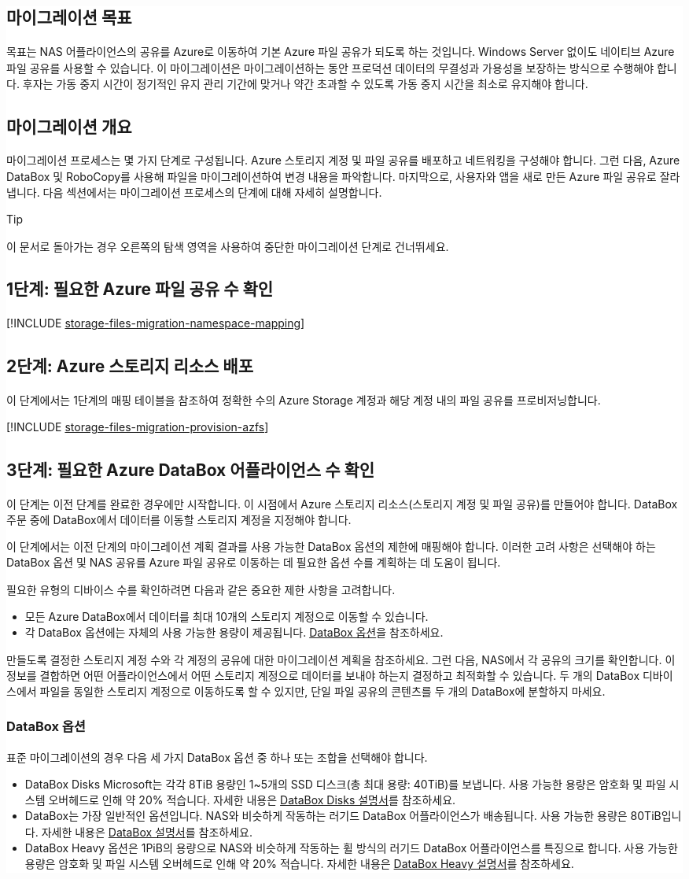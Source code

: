 ## <a name="migration-goals"></a>마이그레이션 목표

목표는 NAS 어플라이언스의 공유를 Azure로 이동하여 기본 Azure 파일 공유가 되도록 하는 것입니다. Windows Server 없이도 네이티브 Azure 파일 공유를 사용할 수 있습니다. 이 마이그레이션은 마이그레이션하는 동안 프로덕션 데이터의 무결성과 가용성을 보장하는 방식으로 수행해야 합니다. 후자는 가동 중지 시간이 정기적인 유지 관리 기간에 맞거나 약간 초과할 수 있도록 가동 중지 시간을 최소로 유지해야 합니다.

## <a name="migration-overview"></a>마이그레이션 개요

마이그레이션 프로세스는 몇 가지 단계로 구성됩니다. Azure 스토리지 계정 및 파일 공유를 배포하고 네트워킹을 구성해야 합니다. 그런 다음, Azure DataBox 및 RoboCopy를 사용해 파일을 마이그레이션하여 변경 내용을 파악합니다. 마지막으로, 사용자와 앱을 새로 만든 Azure 파일 공유로 잘라냅니다. 다음 섹션에서는 마이그레이션 프로세스의 단계에 대해 자세히 설명합니다.

> [!TIP]
> 이 문서로 돌아가는 경우 오른쪽의 탐색 영역을 사용하여 중단한 마이그레이션 단계로 건너뛰세요.

## <a name="phase-1-identify-how-many-azure-file-shares-you-need"></a>1단계: 필요한 Azure 파일 공유 수 확인

[!INCLUDE [storage-files-migration-namespace-mapping](../../../includes/storage-files-migration-namespace-mapping.md)]

## <a name="phase-2-deploy-azure-storage-resources"></a>2단계: Azure 스토리지 리소스 배포

이 단계에서는 1단계의 매핑 테이블을 참조하여 정확한 수의 Azure Storage 계정과 해당 계정 내의 파일 공유를 프로비저닝합니다.

[!INCLUDE [storage-files-migration-provision-azfs](../../../includes/storage-files-migration-provision-azure-file-share.md)]

## <a name="phase-3-determine-how-many-azure-databox-appliances-you-need"></a>3단계: 필요한 Azure DataBox 어플라이언스 수 확인

이 단계는 이전 단계를 완료한 경우에만 시작합니다. 이 시점에서 Azure 스토리지 리소스(스토리지 계정 및 파일 공유)를 만들어야 합니다. DataBox 주문 중에 DataBox에서 데이터를 이동할 스토리지 계정을 지정해야 합니다.

이 단계에서는 이전 단계의 마이그레이션 계획 결과를 사용 가능한 DataBox 옵션의 제한에 매핑해야 합니다. 이러한 고려 사항은 선택해야 하는 DataBox 옵션 및 NAS 공유를 Azure 파일 공유로 이동하는 데 필요한 옵션 수를 계획하는 데 도움이 됩니다.

필요한 유형의 디바이스 수를 확인하려면 다음과 같은 중요한 제한 사항을 고려합니다.

* 모든 Azure DataBox에서 데이터를 최대 10개의 스토리지 계정으로 이동할 수 있습니다. 
* 각 DataBox 옵션에는 자체의 사용 가능한 용량이 제공됩니다. [DataBox 옵션](#databox-options)을 참조하세요.

만들도록 결정한 스토리지 계정 수와 각 계정의 공유에 대한 마이그레이션 계획을 참조하세요. 그런 다음, NAS에서 각 공유의 크기를 확인합니다. 이 정보를 결합하면 어떤 어플라이언스에서 어떤 스토리지 계정으로 데이터를 보내야 하는지 결정하고 최적화할 수 있습니다. 두 개의 DataBox 디바이스에서 파일을 동일한 스토리지 계정으로 이동하도록 할 수 있지만, 단일 파일 공유의 콘텐츠를 두 개의 DataBox에 분할하지 마세요.

### <a name="databox-options"></a>DataBox 옵션

표준 마이그레이션의 경우 다음 세 가지 DataBox 옵션 중 하나 또는 조합을 선택해야 합니다. 

* DataBox Disks Microsoft는 각각 8TiB 용량인 1~5개의 SSD 디스크(총 최대 용량: 40TiB)를 보냅니다. 사용 가능한 용량은 암호화 및 파일 시스템 오버헤드로 인해 약 20% 적습니다. 자세한 내용은 [DataBox Disks 설명서](../../databox/data-box-disk-overview.md)를 참조하세요.
* DataBox는 가장 일반적인 옵션입니다. NAS와 비슷하게 작동하는 러기드 DataBox 어플라이언스가 배송됩니다. 사용 가능한 용량은 80TiB입니다. 자세한 내용은 [DataBox 설명서](../../databox/data-box-overview.md)를 참조하세요.
* DataBox Heavy 옵션은 1PiB의 용량으로 NAS와 비슷하게 작동하는 휠 방식의 러기드 DataBox 어플라이언스를 특징으로 합니다. 사용 가능한 용량은 암호화 및 파일 시스템 오버헤드로 인해 약 20% 적습니다. 자세한 내용은 [DataBox Heavy 설명서](../../databox/data-box-heavy-overview.md)를 참조하세요.
